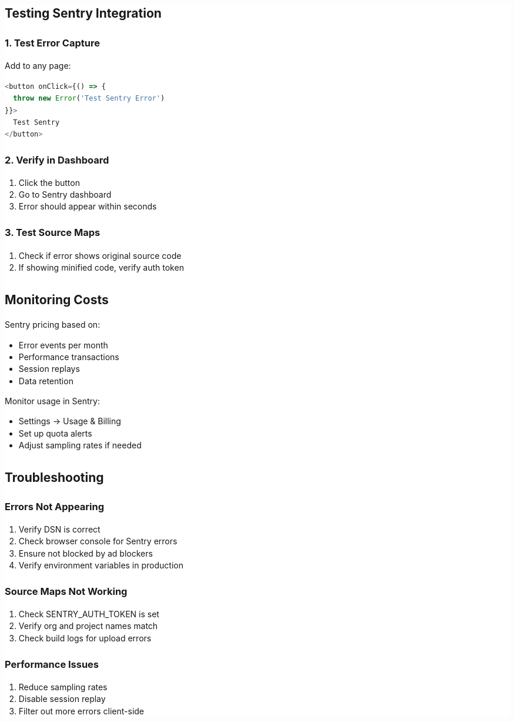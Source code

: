 ## Testing Sentry Integration

### 1. Test Error Capture
Add to any page:
```typescript
<button onClick={() => {
  throw new Error('Test Sentry Error')
}}>
  Test Sentry
</button>
```

### 2. Verify in Dashboard
1. Click the button
2. Go to Sentry dashboard
3. Error should appear within seconds

### 3. Test Source Maps
1. Check if error shows original source code
2. If showing minified code, verify auth token

## Monitoring Costs

Sentry pricing based on:
- Error events per month
- Performance transactions
- Session replays
- Data retention

Monitor usage in Sentry:
- Settings → Usage & Billing
- Set up quota alerts
- Adjust sampling rates if needed

## Troubleshooting

### Errors Not Appearing
1. Verify DSN is correct
2. Check browser console for Sentry errors
3. Ensure not blocked by ad blockers
4. Verify environment variables in production

### Source Maps Not Working
1. Check SENTRY_AUTH_TOKEN is set
2. Verify org and project names match
3. Check build logs for upload errors

### Performance Issues
1. Reduce sampling rates
2. Disable session replay
3. Filter out more errors client-side
